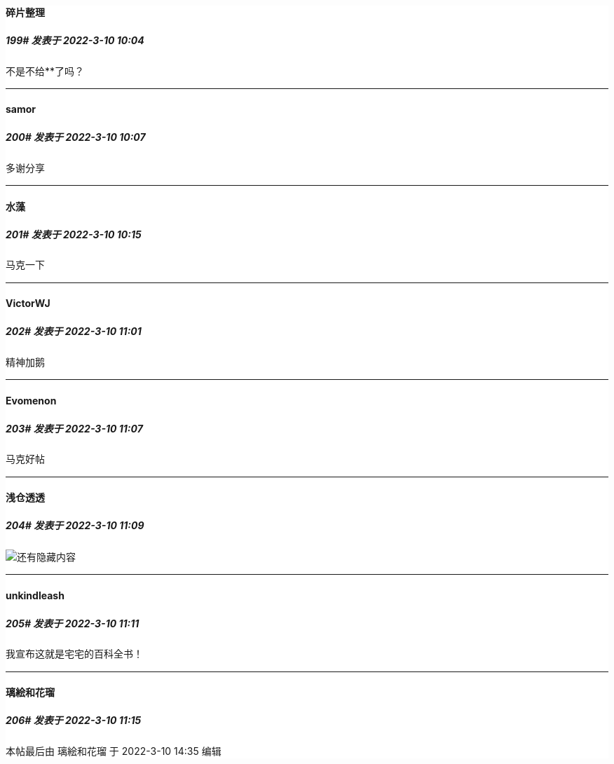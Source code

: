 ####  碎片整理  
##### 199#       发表于 2022-3-10 10:04

不是不给**了吗？

*****

####  samor  
##### 200#       发表于 2022-3-10 10:07

多谢分享

*****

####  水藻  
##### 201#       发表于 2022-3-10 10:15

马克一下

*****

####  VictorWJ  
##### 202#       发表于 2022-3-10 11:01

精神加鹅

*****

####  Evomenon  
##### 203#       发表于 2022-3-10 11:07

马克好帖

*****

####  浅仓透透  
##### 204#       发表于 2022-3-10 11:09

<img src="https://static.saraba1st.com/image/smiley/face2017/024.png" referrerpolicy="no-referrer">还有隐藏内容

*****

####  unkindleash  
##### 205#       发表于 2022-3-10 11:11

我宣布这就是宅宅的百科全书！

*****

####  璃絵和花瑠  
##### 206#       发表于 2022-3-10 11:15

 本帖最后由 璃絵和花瑠 于 2022-3-10 14:35 编辑 

